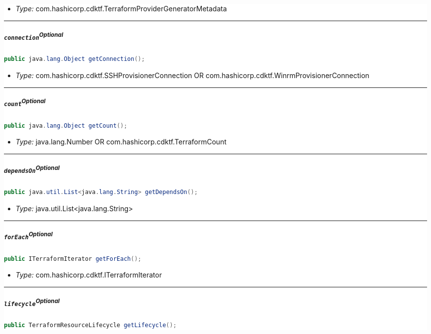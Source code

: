 - *Type:* com.hashicorp.cdktf.TerraformProviderGeneratorMetadata

---

##### `connection`<sup>Optional</sup> <a name="connection" id="@cdktf/provider-azurerm.mediaContentKeyPolicy.MediaContentKeyPolicy.property.connection"></a>

```java
public java.lang.Object getConnection();
```

- *Type:* com.hashicorp.cdktf.SSHProvisionerConnection OR com.hashicorp.cdktf.WinrmProvisionerConnection

---

##### `count`<sup>Optional</sup> <a name="count" id="@cdktf/provider-azurerm.mediaContentKeyPolicy.MediaContentKeyPolicy.property.count"></a>

```java
public java.lang.Object getCount();
```

- *Type:* java.lang.Number OR com.hashicorp.cdktf.TerraformCount

---

##### `dependsOn`<sup>Optional</sup> <a name="dependsOn" id="@cdktf/provider-azurerm.mediaContentKeyPolicy.MediaContentKeyPolicy.property.dependsOn"></a>

```java
public java.util.List<java.lang.String> getDependsOn();
```

- *Type:* java.util.List<java.lang.String>

---

##### `forEach`<sup>Optional</sup> <a name="forEach" id="@cdktf/provider-azurerm.mediaContentKeyPolicy.MediaContentKeyPolicy.property.forEach"></a>

```java
public ITerraformIterator getForEach();
```

- *Type:* com.hashicorp.cdktf.ITerraformIterator

---

##### `lifecycle`<sup>Optional</sup> <a name="lifecycle" id="@cdktf/provider-azurerm.mediaContentKeyPolicy.MediaContentKeyPolicy.property.lifecycle"></a>

```java
public TerraformResourceLifecycle getLifecycle();
```
